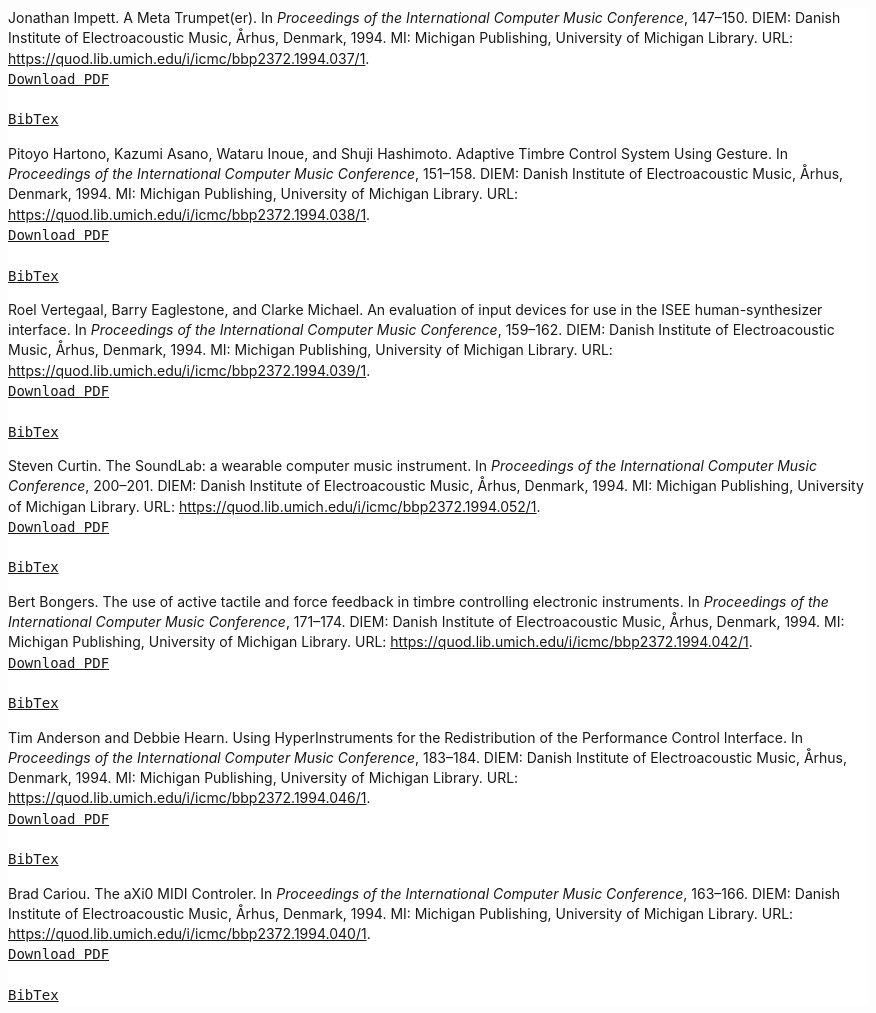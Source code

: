 Jonathan Impett. <span class="bibtex-protected">A Meta Trumpet(er)</span>. In <em>Proceedings of the International Computer Music Conference</em>, 147&ndash;150. DIEM: Danish Institute of Electroacoustic Music, Århus, Denmark, 1994. MI: Michigan Publishing, University of Michigan Library. URL: <a href="https://quod.lib.umich.edu/i/icmc/bbp2372.1994.037/1">https://quod.lib.umich.edu/i/icmc/bbp2372.1994.037/1</a>.
[<kbd><br>Download PDF<br></kbd>](https://quod.lib.umich.edu/i/icmc/bbp2372.1994.037/1) <nbsp>[<kbd><br>BibTex<br></kbd>](bib_files/1994/Impett1994.bib)

Pitoyo Hartono, Kazumi Asano, Wataru Inoue, and Shuji Hashimoto. <span class="bibtex-protected">Adaptive Timbre Control System Using Gesture</span>. In <em>Proceedings of the International Computer Music Conference</em>, 151&ndash;158. DIEM: Danish Institute of Electroacoustic Music, Århus, Denmark, 1994. MI: Michigan Publishing, University of Michigan Library. URL: <a href="https://quod.lib.umich.edu/i/icmc/bbp2372.1994.038/1">https://quod.lib.umich.edu/i/icmc/bbp2372.1994.038/1</a>.
[<kbd><br>Download PDF<br></kbd>](https://quod.lib.umich.edu/i/icmc/bbp2372.1994.038/1) <nbsp>[<kbd><br>BibTex<br></kbd>](bib_files/1994/Hartono1994.bib)

Roel Vertegaal, Barry Eaglestone, and Clarke Michael. <span class="bibtex-protected">An evaluation of input devices for use in the ISEE human-synthesizer interface</span>. In <em>Proceedings of the International Computer Music Conference</em>, 159&ndash;162. DIEM: Danish Institute of Electroacoustic Music, Århus, Denmark, 1994. MI: Michigan Publishing, University of Michigan Library. URL: <a href="https://quod.lib.umich.edu/i/icmc/bbp2372.1994.039/1">https://quod.lib.umich.edu/i/icmc/bbp2372.1994.039/1</a>.
[<kbd><br>Download PDF<br></kbd>](https://quod.lib.umich.edu/i/icmc/bbp2372.1994.039/1) <nbsp>[<kbd><br>BibTex<br></kbd>](bib_files/1994/Vetegaal1994.bib)

Steven Curtin. <span class="bibtex-protected">The SoundLab: a wearable computer music instrument</span>. In <em>Proceedings of the International Computer Music Conference</em>, 200&ndash;201. DIEM: Danish Institute of Electroacoustic Music, Århus, Denmark, 1994. MI: Michigan Publishing, University of Michigan Library. URL: <a href="https://quod.lib.umich.edu/i/icmc/bbp2372.1994.052/1">https://quod.lib.umich.edu/i/icmc/bbp2372.1994.052/1</a>.
[<kbd><br>Download PDF<br></kbd>](https://quod.lib.umich.edu/i/icmc/bbp2372.1994.052/1) <nbsp>[<kbd><br>BibTex<br></kbd>](bib_files/1994/Curtin1994.bib)

Bert Bongers. <span class="bibtex-protected">The use of active tactile and force feedback in timbre controlling electronic instruments</span>. In <em>Proceedings of the International Computer Music Conference</em>, 171&ndash;174. DIEM: Danish Institute of Electroacoustic Music, Århus, Denmark, 1994. MI: Michigan Publishing, University of Michigan Library. URL: <a href="https://quod.lib.umich.edu/i/icmc/bbp2372.1994.042/1">https://quod.lib.umich.edu/i/icmc/bbp2372.1994.042/1</a>.
[<kbd><br>Download PDF<br></kbd>](https://quod.lib.umich.edu/i/icmc/bbp2372.1994.042/1) <nbsp>[<kbd><br>BibTex<br></kbd>](bib_files/1994/Bongers1994.bib)

Tim Anderson and Debbie Hearn. <span class="bibtex-protected">Using HyperInstruments for the Redistribution of the Performance Control Interface</span>. In <em>Proceedings of the International Computer Music Conference</em>, 183&ndash;184. DIEM: Danish Institute of Electroacoustic Music, Århus, Denmark, 1994. MI: Michigan Publishing, University of Michigan Library. URL: <a href="https://quod.lib.umich.edu/i/icmc/bbp2372.1994.046/1">https://quod.lib.umich.edu/i/icmc/bbp2372.1994.046/1</a>.
[<kbd><br>Download PDF<br></kbd>](https://quod.lib.umich.edu/i/icmc/bbp2372.1994.046/1) <nbsp>[<kbd><br>BibTex<br></kbd>](bib_files/1994/Anderson1994.bib)

Brad Cariou. <span class="bibtex-protected">The aXi0 MIDI Controler</span>. In <em>Proceedings of the International Computer Music Conference</em>, 163&ndash;166. DIEM: Danish Institute of Electroacoustic Music, Århus, Denmark, 1994. MI: Michigan Publishing, University of Michigan Library. URL: <a href="https://quod.lib.umich.edu/i/icmc/bbp2372.1994.040/1">https://quod.lib.umich.edu/i/icmc/bbp2372.1994.040/1</a>.
[<kbd><br>Download PDF<br></kbd>](https://quod.lib.umich.edu/i/icmc/bbp2372.1994.040/1) <nbsp>[<kbd><br>BibTex<br></kbd>](bib_files/1994/Cariou1994.bib)
